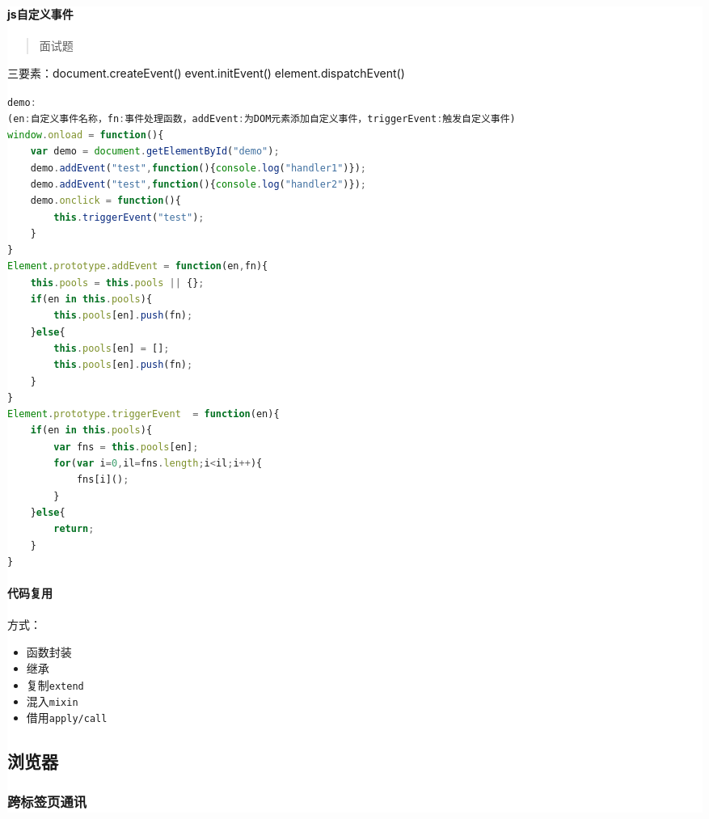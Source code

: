 #### js自定义事件

> 面试题

三要素：document.createEvent() event.initEvent() element.dispatchEvent()

```js
demo:
(en:自定义事件名称，fn:事件处理函数，addEvent:为DOM元素添加自定义事件，triggerEvent:触发自定义事件)
window.onload = function(){
    var demo = document.getElementById("demo");
    demo.addEvent("test",function(){console.log("handler1")});
    demo.addEvent("test",function(){console.log("handler2")});
    demo.onclick = function(){
        this.triggerEvent("test");
    }
}
Element.prototype.addEvent = function(en,fn){
    this.pools = this.pools || {};
    if(en in this.pools){
        this.pools[en].push(fn);
    }else{
        this.pools[en] = [];
        this.pools[en].push(fn);
    }
}
Element.prototype.triggerEvent  = function(en){
    if(en in this.pools){
        var fns = this.pools[en];
        for(var i=0,il=fns.length;i<il;i++){
            fns[i]();
        }
    }else{
        return;
    }
}

```

#### 代码复用

方式：

- 函数封装
- 继承
- 复制`extend`
- 混入`mixin`
- 借用`apply/call`

## 浏览器

### 跨标签页通讯
